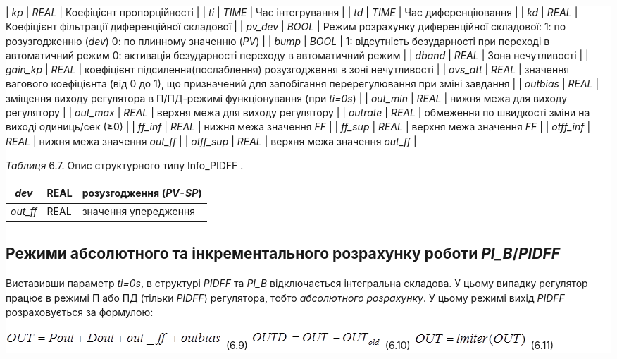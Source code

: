 | *kp*       | *REAL* | Коефіцієнт пропорційності                                    |
| *ti*       | *TIME* | Час інтегрування                                             |
| *td*       | *TIME* | Час диференціювання                                          |
| *kd*       | *REAL* | Коефіцієнт фільтрації  диференційної складової               |
| *pv_dev*   | *BOOL* | Режим розрахунку  диференційної складової:   1: по розузгодженню (*dev*)   0: по плинному значенню  (*PV*) |
| *bump*     | *BOOL* | 1: відсутність  безударності при переході в автоматичний режим  0: активація  безударності переходу в автоматичний режим |
| *dband*    | *REAL* | Зона нечутливості                                            |
| *gain_kp*  | *REAL* | коефіцієнт  підсилення(послаблення) розузгодження в зоні нечутливості |
| *ovs_att*  | *REAL* | значення вагового коефіцієнта  (від 0 до 1), що призначений для запобігання перерегулювання при зміні  завдання |
| *outbias*  | *REAL* | зміщення виходу  регулятора в П/ПД-режимі функціонування (при *ti=0s*) |
| *out_min*  | *REAL* | нижня межа для виходу  регулятору                            |
| *out_max*  | *REAL* | верхня межа для виходу регулятору                            |
| *outrate*  | *REAL* | обмеження по швидкості  зміни на виході одиниць/сек (≥0)     |
| *ff_inf*   | *REAL* | нижня межа значення *FF*                                     |
| *ff_sup*   | *REAL* | верхня межа значення *FF*                                    |
| *otff_inf* | *REAL* | нижня межа значення *out_ff*                                 |
| *otff_sup* | *REAL* | верхня межа значення *out_ff*                                |

*Таблиця* 6.7. Опис структурного типу Info_PIDFF  .

| *dev*    | REAL | розузгодження (*PV-SP*) |
| -------- | ---- | ----------------------- |
| *out_ff* | REAL | значення упередження    |

 

## Режими абсолютного та інкрементального розрахунку роботи *PI_B*/*PIDFF* 

Виставивши параметр *ti=0s*, в структурі *PIDFF* та *PI_B* відключається інтегральна складова. У цьому випадку регулятор працює в режимі П або ПД (тільки *PIDFF*) регулятора, тобто *абсолютного розрахунку*. У цьому режимі вихід *PIDFF* розраховується за формулою:

![](mediaun/f6_9.png)              (6.9)
![](mediaun/f6_10.png)                      (6.10)
![](mediaun/f6_11.png)                       (6.11)
